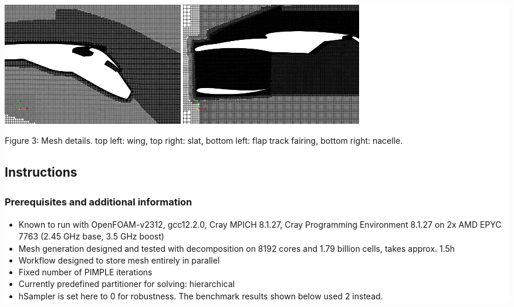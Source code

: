<img src="figures/flaptrackfairing.png" alt="Figure 3/flaptrackfairing" width="300"> <img src="figures/nacelle.png" alt="Figure 3/nacelle" width="300">

Figure 3: Mesh details. top left: wing, top right: slat, bottom left: flap track fairing, bottom right: nacelle.

## Instructions
### Prerequisites and additional information
- Known to run with OpenFOAM-v2312, gcc12.2.0, Cray MPICH 8.1.27, Cray Programming Environment 8.1.27 on  2x AMD EPYC 7763 (2.45 GHz base, 3.5 GHz boost)
- Mesh generation designed and tested with decomposition on 8192 cores and 1.79 billion cells, takes approx. 1.5h
- Workflow designed to store mesh entirely in parallel 
- Fixed number of PIMPLE iterations
- Currently predefined partitioner for solving: hierarchical
- hSampler is set here to 0 for robustness. The benchmark results shown below used 2 instead.
